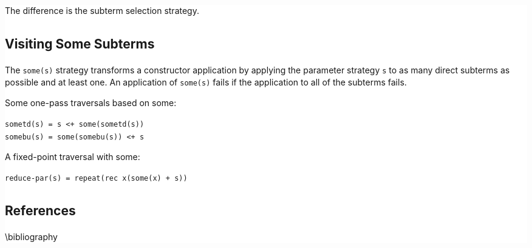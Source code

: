 The difference is the subterm selection strategy.


## Visiting Some Subterms

The `some(s)` strategy transforms a constructor application by applying the parameter strategy `s` to as many direct subterms as possible and at least one. An application of `some(s)` fails if the application to all of the subterms fails.

Some one-pass traversals based on some:

```stratego
sometd(s) = s <+ some(sometd(s))
somebu(s) = some(somebu(s)) <+ s
```

A fixed-point traversal with some:

```stratego
reduce-par(s) = repeat(rec x(some(x) + s))
```


## References

\bibliography
